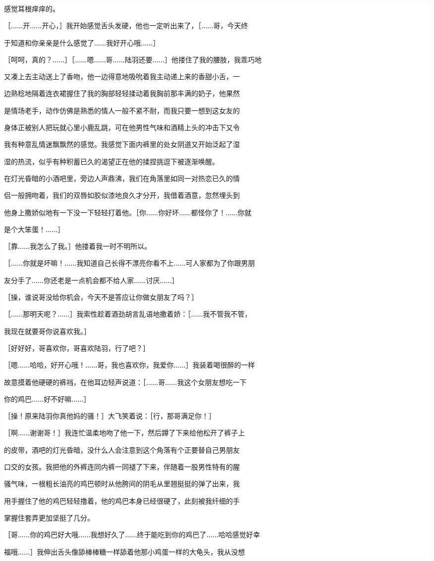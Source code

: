 感觉耳根痒痒的。

［……开……开心，］我开始感觉舌头发硬，他也一定听出来了，［……哥，今天终

于知道和你亲亲是什么感觉了……我好开心哦……］

［呵呵，真的？……］［……嗯……哥……陆羽还要……］他搂住了我的腰肢，我乖巧地

又凑上去主动送上了香吻，他一边得意地吸吮着我主动递上来的香甜小舌，一

边熟稔地隔着连衣裙握住了我的胸部轻轻揉动着我胸前那丰满的奶子，他果然

是情场老手，动作仿佛是熟悉的情人一般不紧不耐，而我只要一想到这女友的

身体正被别人把玩就心里小鹿乱跳，可在他男性气味和酒精上头的冲击下又令

我有种意乱情迷飘飘然的感觉。我感觉下面内裤里的处女阴道又开始泛起了湿

湿的热流，似乎有种积蓄已久的渴望正在他的揉捏挑逗下被逐渐唤醒。

在灯光昏暗的小酒吧里，旁边人声鼎沸，我们在角落里如同一对热恋已久的情

侣一般拥吻着，我们的双唇如胶似漆地良久才分开，我借着酒意，忽然埋头到

他身上撒娇似地有一下没一下轻轻打着他。［你……你好坏……都怪你了！……你就

是个大笨蛋！……］

［靠……我怎么了我。］他搂着我一时不明所以。

［……你就是坏嘛！……我知道自己长得不漂亮你看不上……可人家都为了你跟男朋

友分手了……你还老是一点机会都不给人家……讨厌……］

［操，谁说哥没给你机会，今天不是答应让你做女朋友了吗？］

［……那明天呢？……］我索性趁着酒劲胡言乱语地撒着娇：［……我不管我不管，

我现在就要哥你说喜欢我。］

［好好好，哥喜欢你，哥喜欢陆羽，行了吧？］

［嗯……哈哈，好开心哦！……哥，我也喜欢你，我爱你……］我装着喝很醉的一样

故意摸着他硬硬的裤裆，在他耳边轻声说道：［……哥……我这个女朋友想吃一下

你的鸡巴……好不好嘛……］

［操！原来陆羽你真他妈的骚！］大飞笑着说：［行，那哥满足你！］

［啊……谢谢哥！］我连忙温柔地吻了他一下，然后蹲了下来给他松开了裤子上

的皮带，酒吧的灯光昏暗，没什么人会注意到这个角落有个正要替自己男朋友

口交的女孩。我把他的外裤连同内裤一同褪了下来，伴随着一股男性特有的腥

骚气味，一根粗长油亮的鸡巴顿时从他胯间的阴毛从里翘挺挺的弹了出来，我

用手握住了他的鸡巴轻轻撸着，他的鸡巴本身已经很硬了，此刻被我纤细的手

掌握住套弄更加坚挺了几分。

［哥……你的鸡巴好大哦……我想好久了……终于能吃到你的鸡巴了……哈哈感觉好幸

福哦……］我伸出舌头像舔棒棒糖一样舔着他那小鸡蛋一样的大龟头，我从没想
